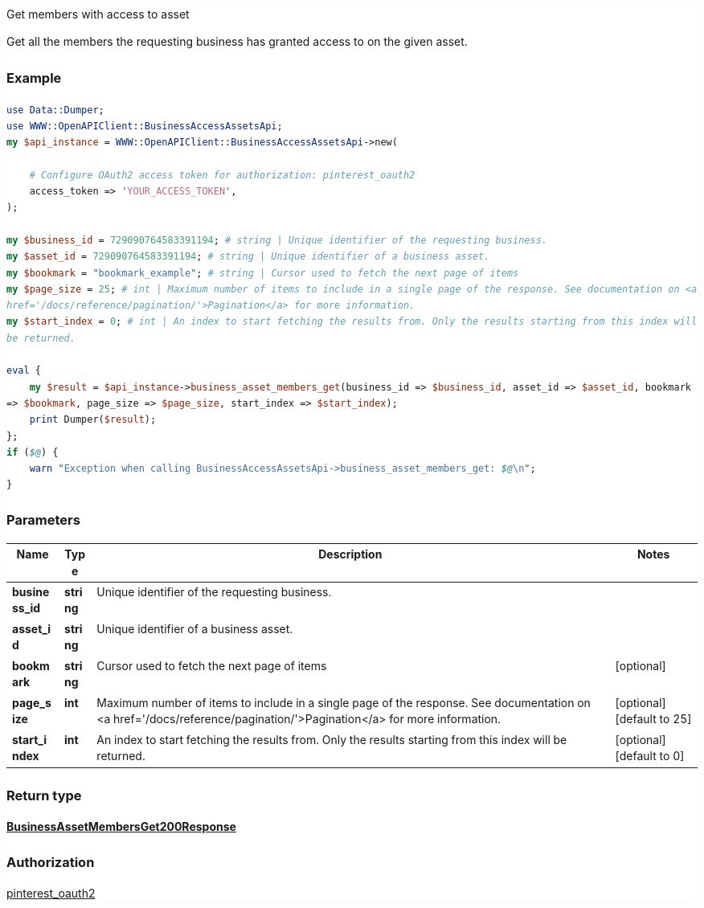 Get members with access to asset

Get all the members the requesting business has granted access to on the given asset.

### Example
```perl
use Data::Dumper;
use WWW::OpenAPIClient::BusinessAccessAssetsApi;
my $api_instance = WWW::OpenAPIClient::BusinessAccessAssetsApi->new(

    # Configure OAuth2 access token for authorization: pinterest_oauth2
    access_token => 'YOUR_ACCESS_TOKEN',
);

my $business_id = 729090764583391194; # string | Unique identifier of the requesting business.
my $asset_id = 729090764583391194; # string | Unique identifier of a business asset.
my $bookmark = "bookmark_example"; # string | Cursor used to fetch the next page of items
my $page_size = 25; # int | Maximum number of items to include in a single page of the response. See documentation on <a href='/docs/reference/pagination/'>Pagination</a> for more information.
my $start_index = 0; # int | An index to start fetching the results from. Only the results starting from this index will be returned.

eval {
    my $result = $api_instance->business_asset_members_get(business_id => $business_id, asset_id => $asset_id, bookmark => $bookmark, page_size => $page_size, start_index => $start_index);
    print Dumper($result);
};
if ($@) {
    warn "Exception when calling BusinessAccessAssetsApi->business_asset_members_get: $@\n";
}
```

### Parameters

Name | Type | Description  | Notes
------------- | ------------- | ------------- | -------------
 **business_id** | **string**| Unique identifier of the requesting business. | 
 **asset_id** | **string**| Unique identifier of a business asset. | 
 **bookmark** | **string**| Cursor used to fetch the next page of items | [optional] 
 **page_size** | **int**| Maximum number of items to include in a single page of the response. See documentation on &lt;a href&#x3D;&#39;/docs/reference/pagination/&#39;&gt;Pagination&lt;/a&gt; for more information. | [optional] [default to 25]
 **start_index** | **int**| An index to start fetching the results from. Only the results starting from this index will be returned. | [optional] [default to 0]

### Return type

[**BusinessAssetMembersGet200Response**](BusinessAssetMembersGet200Response.md)

### Authorization

[pinterest_oauth2](../README.md#pinterest_oauth2)

